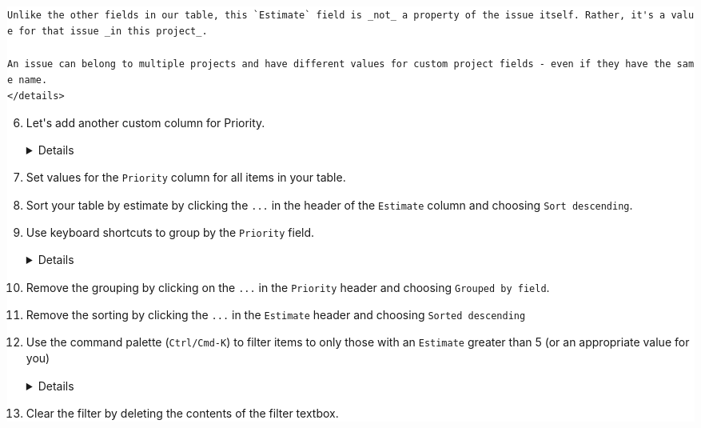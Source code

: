     Unlike the other fields in our table, this `Estimate` field is _not_ a property of the issue itself. Rather, it's a value for that issue _in this project_.

    An issue can belong to multiple projects and have different values for custom project fields - even if they have the same name.
    </details>

6. Let's add another custom column for Priority.
    <details>

    1. Again, click the `+` button to the right of the last column to add a `New field`
    2. This time, use `Priority` for the field name and `Single select` for the field type.
    3. Add three options:
      - 🏖️ Low
      - ⚠️ Medium
      - 🔥 High

    You can search for and add emoji easily by typing `:`. Feel free to use your own selection instead!

    You can further customize these options by clicking the ✏️ icon next to each option to choose colors and add descriptions.
    </details>

7. Set values for the `Priority` column for all items in your table.

8. Sort your table by estimate by clicking the `...` in the header of the `Estimate` column and choosing `Sort descending`.

9. Use keyboard shortcuts to group by the `Priority` field.
    <details>

    1. Press `Ctrl/Cmd-K` on your keyboard (this is called the command palette)
    2. Select `Group by...` then choose `Priority`

    You can also do this entirely with they keyboard by typing and using the `Tab` and `Enter` keys to select. Try it out!
    </details>

10. Remove the grouping by clicking on the `...` in the `Priority` header and choosing `Grouped by field`.

11. Remove the sorting by clicking the `...` in the `Estimate` header and choosing `Sorted descending`

12. Use the command palette (`Ctrl/Cmd-K`) to filter items to only those with an `Estimate` greater than 5 (or an appropriate value for you)
    <details>
    
    1. Press `Ctrl/Cmd-K` and look for the `Filter by` command
    2. Choose `Filter by Estimate`
    3. Your cursor should appear in the filter section at the top of the table to the right of `estimate:`.
    4. Type `>5` (or an appropriate value) and press `Enter`.

    The table should now be filtered appropriately.
    </details>

13. Clear the filter by deleting the contents of the filter textbox.
